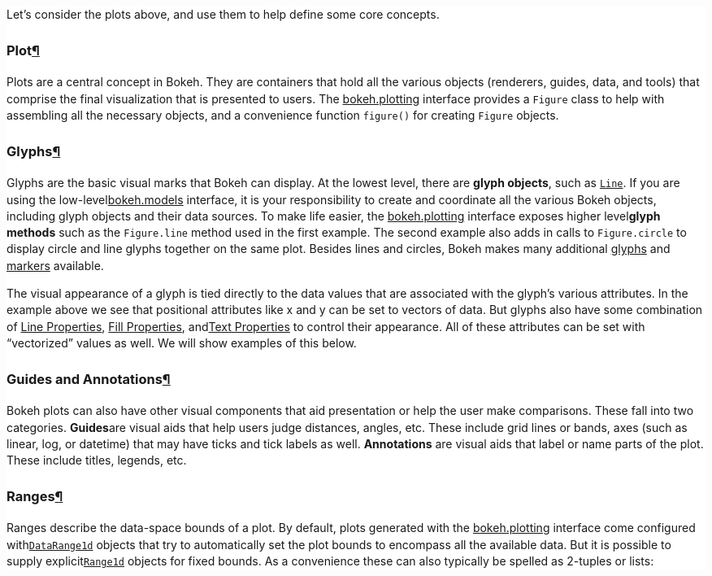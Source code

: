 Let’s consider the plots above, and use them to help define some core concepts.

### Plot[¶](https://bokeh.pydata.org/en/latest/docs/user_guide/quickstart.html#plot)

Plots are a central concept in Bokeh. They are containers that hold all the various objects (renderers, guides, data, and tools) that comprise the final visualization that is presented to users. The [bokeh.plotting](https://bokeh.pydata.org/en/latest/docs/reference/plotting.html#bokeh-plotting) interface provides a `Figure` class to help with assembling all the necessary objects, and a convenience function `figure()` for creating `Figure` objects.

### Glyphs[¶](https://bokeh.pydata.org/en/latest/docs/user_guide/quickstart.html#glyphs)

Glyphs are the basic visual marks that Bokeh can display. At the lowest level, there are **glyph objects**, such as [`Line`](https://bokeh.pydata.org/en/latest/docs/reference/models/glyphs/line.html#bokeh.models.glyphs.Line). If you are using the low-level[bokeh.models](https://bokeh.pydata.org/en/latest/docs/reference/models.html#bokeh-models) interface, it is your responsibility to create and coordinate all the various Bokeh objects, including glyph objects and their data sources. To make life easier, the [bokeh.plotting](https://bokeh.pydata.org/en/latest/docs/reference/plotting.html#bokeh-plotting) interface exposes higher level**glyph methods** such as the `Figure.line` method used in the first example. The second example also adds in calls to `Figure.circle` to display circle and line glyphs together on the same plot. Besides lines and circles, Bokeh makes many additional [glyphs](https://bokeh.pydata.org/en/latest/docs/reference/models/glyphs.html#bokeh-models-glyphs) and [markers](https://bokeh.pydata.org/en/latest/docs/reference/models/markers.html#bokeh-models-markers) available.

The visual appearance of a glyph is tied directly to the data values that are associated with the glyph’s various attributes. In the example above we see that positional attributes like x and y can be set to vectors of data. But glyphs also have some combination of [Line Properties](https://bokeh.pydata.org/en/latest/docs/user_guide/styling.html#userguide-styling-line-properties), [Fill Properties](https://bokeh.pydata.org/en/latest/docs/user_guide/styling.html#userguide-styling-fill-properties), and[Text Properties](https://bokeh.pydata.org/en/latest/docs/user_guide/styling.html#userguide-styling-text-properties) to control their appearance. All of these attributes can be set with “vectorized” values as well. We will show examples of this below.

### Guides and Annotations[¶](https://bokeh.pydata.org/en/latest/docs/user_guide/quickstart.html#guides-and-annotations)

Bokeh plots can also have other visual components that aid presentation or help the user make comparisons. These fall into two categories. **Guides**are visual aids that help users judge distances, angles, etc. These include grid lines or bands, axes (such as linear, log, or datetime) that may have ticks and tick labels as well. **Annotations** are visual aids that label or name parts of the plot. These include titles, legends, etc.

### Ranges[¶](https://bokeh.pydata.org/en/latest/docs/user_guide/quickstart.html#ranges)

Ranges describe the data-space bounds of a plot. By default, plots generated with the [bokeh.plotting](https://bokeh.pydata.org/en/latest/docs/reference/plotting.html#bokeh-plotting) interface come configured with[`DataRange1d`](https://bokeh.pydata.org/en/latest/docs/reference/models/ranges.html#bokeh.models.ranges.DataRange1d) objects that try to automatically set the plot bounds to encompass all the available data. But it is possible to supply explicit[`Range1d`](https://bokeh.pydata.org/en/latest/docs/reference/models/ranges.html#bokeh.models.ranges.Range1d) objects for fixed bounds. As a convenience these can also typically be spelled as 2-tuples or lists:
